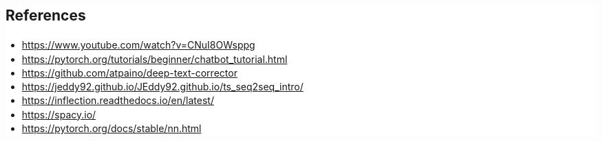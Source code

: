 ## References
- https://www.youtube.com/watch?v=CNuI8OWsppg
- https://pytorch.org/tutorials/beginner/chatbot_tutorial.html
- https://github.com/atpaino/deep-text-corrector
- https://jeddy92.github.io/JEddy92.github.io/ts_seq2seq_intro/
- https://inflection.readthedocs.io/en/latest/
- https://spacy.io/
- https://pytorch.org/docs/stable/nn.html